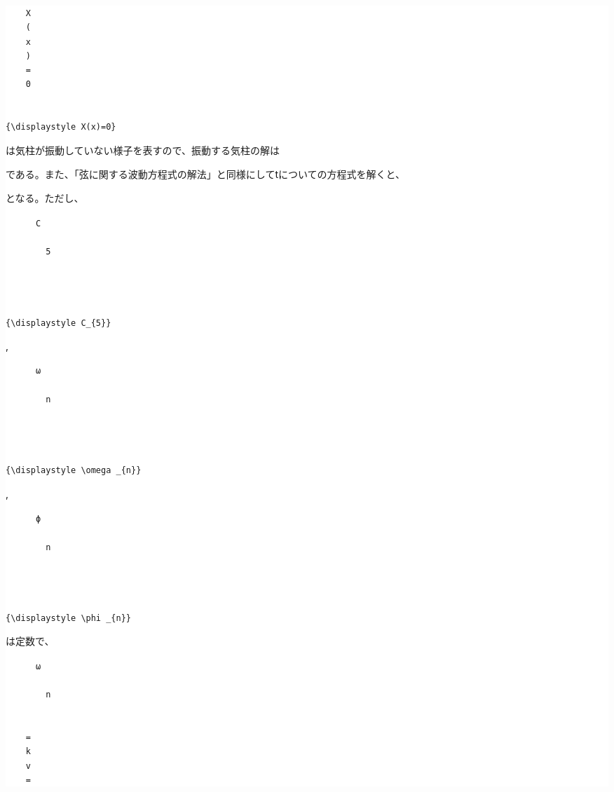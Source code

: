         X
        (
        x
        )
        =
        0
      
    
    {\displaystyle X(x)=0}
  
は気柱が振動していない様子を表すので、振動する気柱の解は

である。また、「弦に関する波動方程式の解法」と同様にしてtについての方程式を解くと、

となる。ただし、
  
    
      
        
          C
          
            5
          
        
      
    
    {\displaystyle C_{5}}
  
,
  
    
      
        
          ω
          
            n
          
        
      
    
    {\displaystyle \omega _{n}}
  
,
  
    
      
        
          ϕ
          
            n
          
        
      
    
    {\displaystyle \phi _{n}}
  
は定数で、
  
    
      
        
          ω
          
            n
          
        
        =
        k
        v
        =
        
